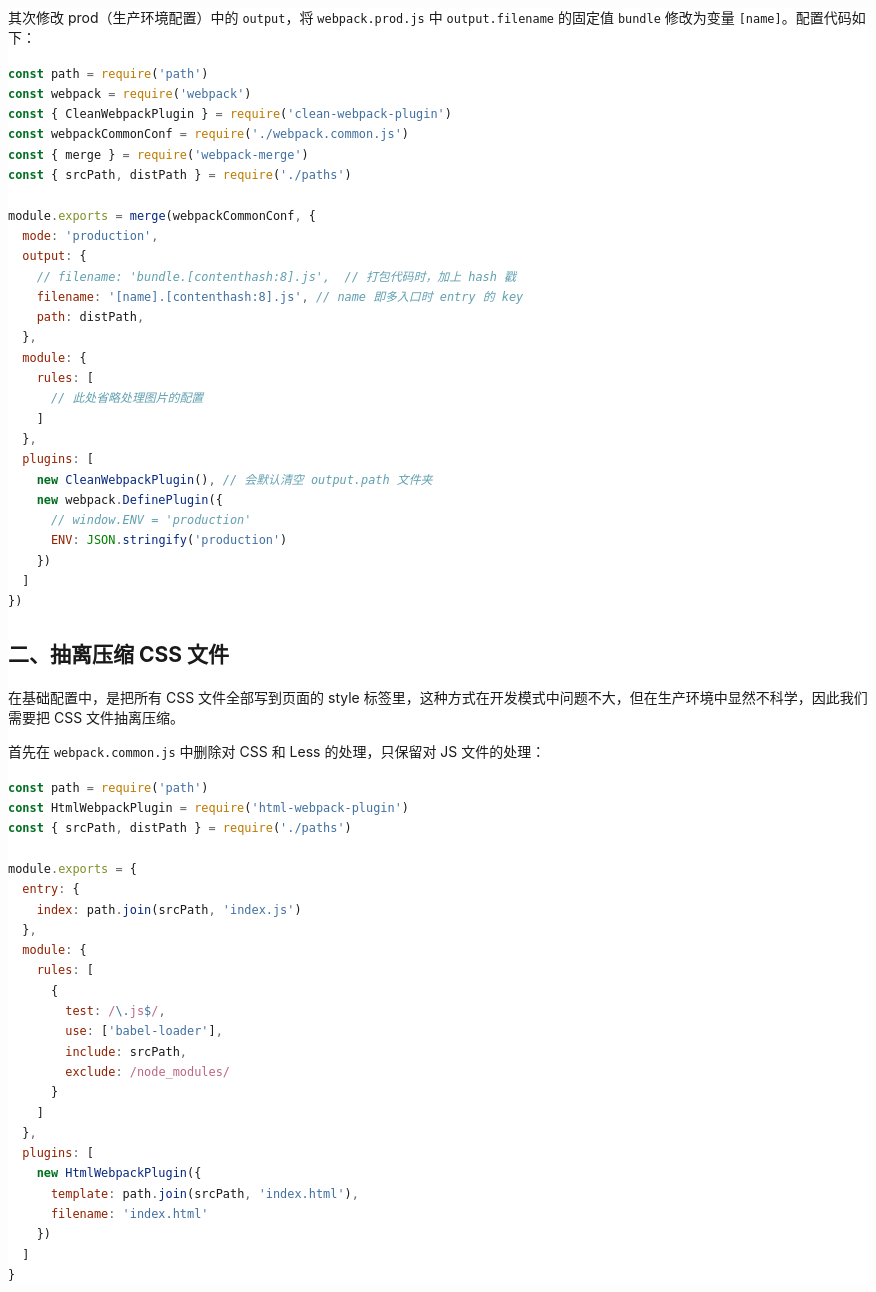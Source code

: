 其次修改 prod（生产环境配置）中的 `output`，将 `webpack.prod.js` 中 `output.filename` 的固定值 `bundle` 修改为变量 `[name]`。配置代码如下：

```javascript
const path = require('path')
const webpack = require('webpack')
const { CleanWebpackPlugin } = require('clean-webpack-plugin')
const webpackCommonConf = require('./webpack.common.js')
const { merge } = require('webpack-merge')
const { srcPath, distPath } = require('./paths')

module.exports = merge(webpackCommonConf, {
  mode: 'production',
  output: {
    // filename: 'bundle.[contenthash:8].js',  // 打包代码时，加上 hash 戳
    filename: '[name].[contenthash:8].js', // name 即多入口时 entry 的 key
    path: distPath,
  },
  module: {
    rules: [
      // 此处省略处理图片的配置
    ]
  },
  plugins: [
    new CleanWebpackPlugin(), // 会默认清空 output.path 文件夹
    new webpack.DefinePlugin({
      // window.ENV = 'production'
      ENV: JSON.stringify('production')
    })
  ]
})
```

## 二、抽离压缩 CSS 文件

在基础配置中，是把所有 CSS 文件全部写到页面的 style 标签里，这种方式在开发模式中问题不大，但在生产环境中显然不科学，因此我们需要把 CSS 文件抽离压缩。

首先在 `webpack.common.js` 中删除对 CSS 和 Less 的处理，只保留对 JS 文件的处理：

```javascript
const path = require('path')
const HtmlWebpackPlugin = require('html-webpack-plugin')
const { srcPath, distPath } = require('./paths')

module.exports = {
  entry: {
    index: path.join(srcPath, 'index.js')
  },
  module: {
    rules: [
      {
        test: /\.js$/,
        use: ['babel-loader'],
        include: srcPath,
        exclude: /node_modules/
      }
    ]
  },
  plugins: [
    new HtmlWebpackPlugin({
      template: path.join(srcPath, 'index.html'),
      filename: 'index.html'
    })
  ]
}
```